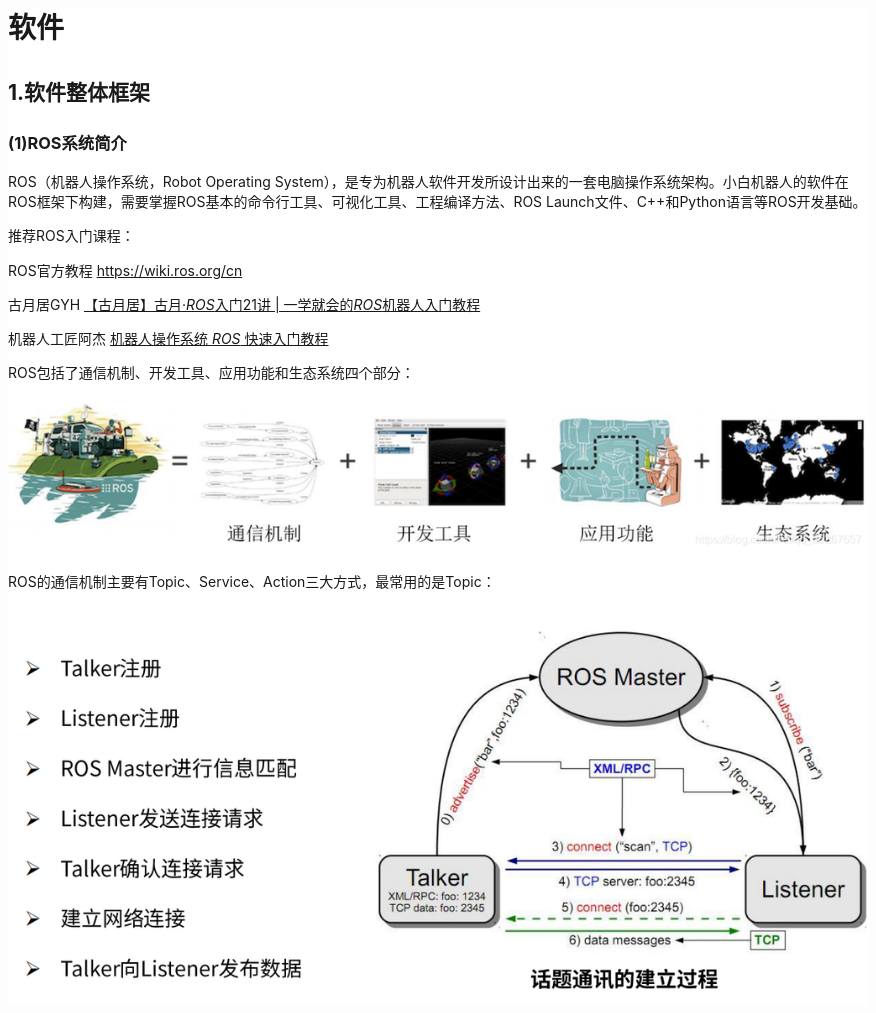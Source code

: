 # 软件

## 1.软件整体框架

### (1)ROS系统简介

ROS（机器人操作系统，Robot Operating System），是专为机器人软件开发所设计出来的一套电脑操作系统架构。小白机器人的软件在ROS框架下构建，需要掌握ROS基本的命令行工具、可视化工具、工程编译方法、ROS Launch文件、C++和Python语言等ROS开发基础。

推荐ROS入门课程：

ROS官方教程  https://wiki.ros.org/cn

古月居GYH [【古月居】古月·*ROS*入门21讲 | 一学就会的*ROS*机器人入门教程](https://www.bilibili.com/video/BV1zt411G7Vn/)

机器人工匠阿杰 [机器人操作系统 *ROS* 快速入门教程](https://www.bilibili.com/video/BV1BP4y1o7pw/)



ROS包括了通信机制、开发工具、应用功能和生态系统四个部分：

![ros](\pictures\2025-02\imgs/ros.png)



ROS的通信机制主要有Topic、Service、Action三大方式，最常用的是Topic：

![ros_topic](\pictures\2025-02\imgs/ros_topic.png)
